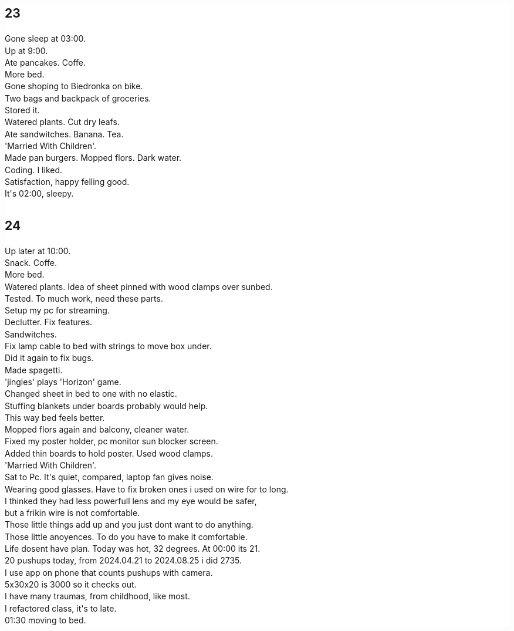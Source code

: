 ## 23

Gone sleep at 03:00.  
Up at 9:00.  
Ate pancakes. Coffe.  
More bed.  
Gone shoping to Biedronka on bike.  
Two bags and backpack of groceries.  
Stored it.  
Watered plants. Cut dry leafs.  
Ate sandwitches. Banana. Tea.  
'Married With Children'.  
Made pan burgers.
Mopped flors. Dark water.  
Coding. I liked.  
Satisfaction, happy felling good.  
It's 02:00, sleepy.

## 24

Up later at 10:00.  
Snack. Coffe.  
More bed.  
Watered plants.
Idea of sheet pinned with wood clamps over sunbed.  
Tested. To much work, need these parts.  
Setup my pc for streaming.  
Declutter. Fix features.  
Sandwitches.  
Fix lamp cable to bed with strings to move box under.  
Did it again to fix bugs.  
Made spagetti.  
'jingles' plays 'Horizon' game.  
Changed sheet in bed to one with no elastic.  
Stuffing blankets under boards probably would help.  
This way bed feels better.  
Mopped flors again and balcony, cleaner water.  
Fixed my poster holder, pc monitor sun blocker screen.  
Added thin boards to hold poster. Used wood clamps.  
'Married With Children'.  
Sat to Pc. It's quiet, compared, laptop fan gives noise.  
Wearing good glasses. Have to fix broken ones i used on wire for to long.  
I thinked they had less powerfull lens and my eye would be safer,  
but a frikin wire is not comfortable.  
Those little things add up and you just dont want to do anything.  
Those little anoyences. To do you have to make it comfortable.  
Life dosent have plan.
Today was hot, 32 degrees. At 00:00 its 21.  
20 pushups today, from 2024.04.21 to 2024.08.25 i did 2735.  
I use app on phone that counts pushups with camera.  
5x30x20 is 3000 so it checks out.  
I have many traumas, from childhood, like most.  
I refactored class, it's to late.  
01:30 moving to bed.
